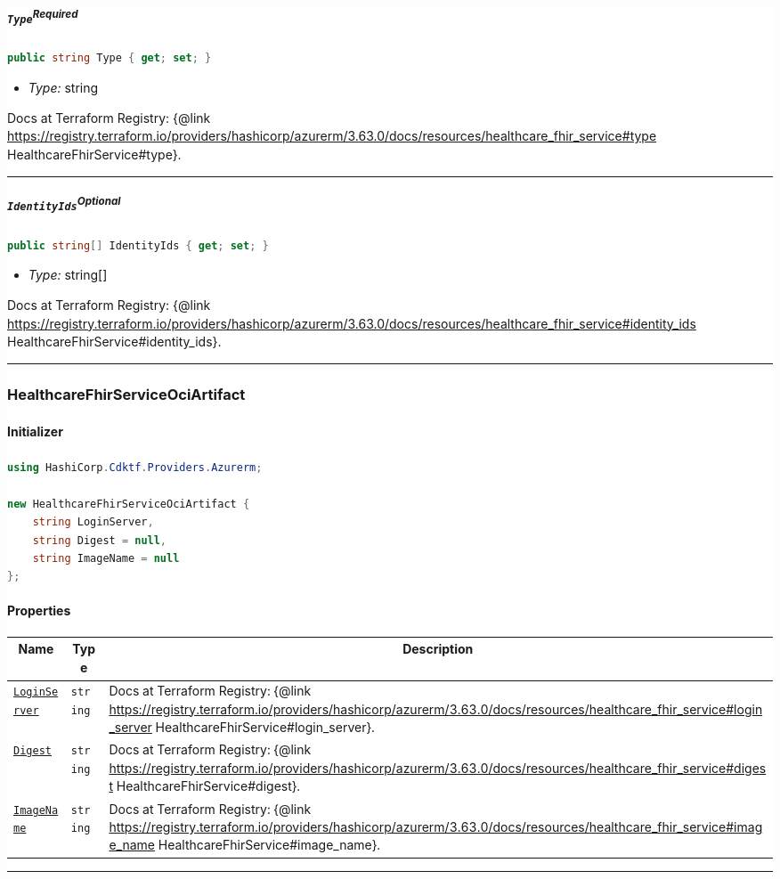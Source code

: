 
##### `Type`<sup>Required</sup> <a name="Type" id="@cdktf/provider-azurerm.healthcareFhirService.HealthcareFhirServiceIdentity.property.type"></a>

```csharp
public string Type { get; set; }
```

- *Type:* string

Docs at Terraform Registry: {@link https://registry.terraform.io/providers/hashicorp/azurerm/3.63.0/docs/resources/healthcare_fhir_service#type HealthcareFhirService#type}.

---

##### `IdentityIds`<sup>Optional</sup> <a name="IdentityIds" id="@cdktf/provider-azurerm.healthcareFhirService.HealthcareFhirServiceIdentity.property.identityIds"></a>

```csharp
public string[] IdentityIds { get; set; }
```

- *Type:* string[]

Docs at Terraform Registry: {@link https://registry.terraform.io/providers/hashicorp/azurerm/3.63.0/docs/resources/healthcare_fhir_service#identity_ids HealthcareFhirService#identity_ids}.

---

### HealthcareFhirServiceOciArtifact <a name="HealthcareFhirServiceOciArtifact" id="@cdktf/provider-azurerm.healthcareFhirService.HealthcareFhirServiceOciArtifact"></a>

#### Initializer <a name="Initializer" id="@cdktf/provider-azurerm.healthcareFhirService.HealthcareFhirServiceOciArtifact.Initializer"></a>

```csharp
using HashiCorp.Cdktf.Providers.Azurerm;

new HealthcareFhirServiceOciArtifact {
    string LoginServer,
    string Digest = null,
    string ImageName = null
};
```

#### Properties <a name="Properties" id="Properties"></a>

| **Name** | **Type** | **Description** |
| --- | --- | --- |
| <code><a href="#@cdktf/provider-azurerm.healthcareFhirService.HealthcareFhirServiceOciArtifact.property.loginServer">LoginServer</a></code> | <code>string</code> | Docs at Terraform Registry: {@link https://registry.terraform.io/providers/hashicorp/azurerm/3.63.0/docs/resources/healthcare_fhir_service#login_server HealthcareFhirService#login_server}. |
| <code><a href="#@cdktf/provider-azurerm.healthcareFhirService.HealthcareFhirServiceOciArtifact.property.digest">Digest</a></code> | <code>string</code> | Docs at Terraform Registry: {@link https://registry.terraform.io/providers/hashicorp/azurerm/3.63.0/docs/resources/healthcare_fhir_service#digest HealthcareFhirService#digest}. |
| <code><a href="#@cdktf/provider-azurerm.healthcareFhirService.HealthcareFhirServiceOciArtifact.property.imageName">ImageName</a></code> | <code>string</code> | Docs at Terraform Registry: {@link https://registry.terraform.io/providers/hashicorp/azurerm/3.63.0/docs/resources/healthcare_fhir_service#image_name HealthcareFhirService#image_name}. |

---